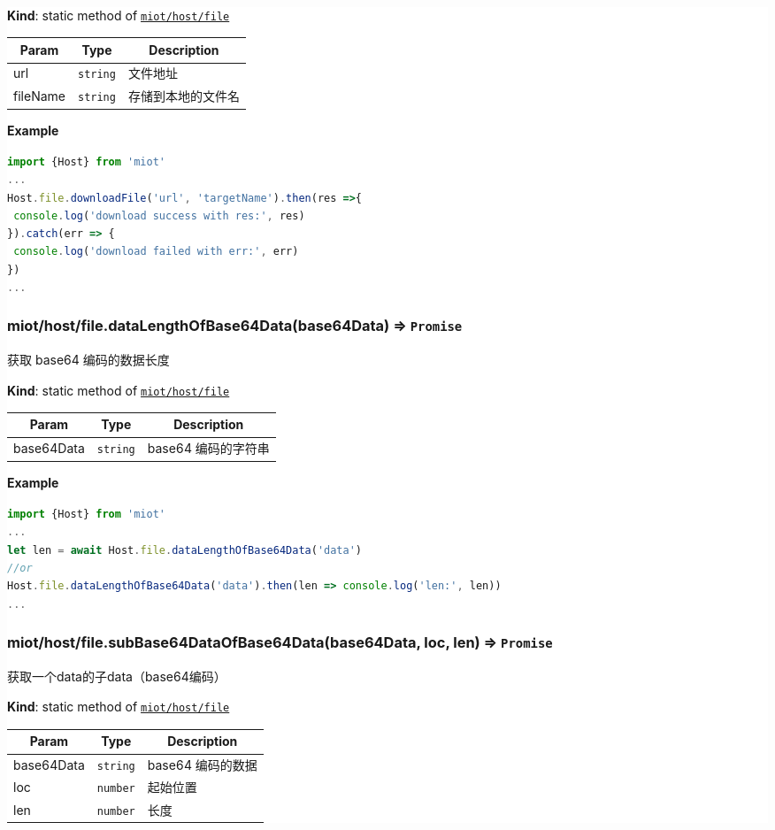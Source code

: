 **Kind**: static method of [<code>miot/host/file</code>](#module_miot/host/file)  

| Param | Type | Description |
| --- | --- | --- |
| url | <code>string</code> | 文件地址 |
| fileName | <code>string</code> | 存储到本地的文件名 |

**Example**  
```js
import {Host} from 'miot'
...
Host.file.downloadFile('url', 'targetName').then(res =>{
 console.log('download success with res:', res)
}).catch(err => {
 console.log('download failed with err:', err)
})
...
```
<a name="module_miot/host/file.dataLengthOfBase64Data"></a>

### miot/host/file.dataLengthOfBase64Data(base64Data) ⇒ <code>Promise</code>
获取 base64 编码的数据长度

**Kind**: static method of [<code>miot/host/file</code>](#module_miot/host/file)  

| Param | Type | Description |
| --- | --- | --- |
| base64Data | <code>string</code> | base64 编码的字符串 |

**Example**  
```js
import {Host} from 'miot'
...
let len = await Host.file.dataLengthOfBase64Data('data')
//or
Host.file.dataLengthOfBase64Data('data').then(len => console.log('len:', len))
...
```
<a name="module_miot/host/file.subBase64DataOfBase64Data"></a>

### miot/host/file.subBase64DataOfBase64Data(base64Data, loc, len) ⇒ <code>Promise</code>
获取一个data的子data（base64编码）

**Kind**: static method of [<code>miot/host/file</code>](#module_miot/host/file)  

| Param | Type | Description |
| --- | --- | --- |
| base64Data | <code>string</code> | base64 编码的数据 |
| loc | <code>number</code> | 起始位置 |
| len | <code>number</code> | 长度 |
